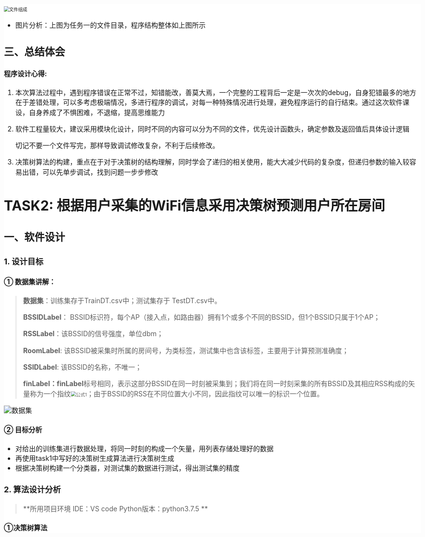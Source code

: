 <img src="F:\own_file\课程文件\机器学习导论\决策树\实验结果\实验截图\task1\文件组成.png" alt="文件组成" style="zoom: 67%;" />

- 图片分析：上图为任务一的文件目录，程序结构整体如上图所示

## 三、总结体会

####  程序设计心得:

1. 本次算法过程中，遇到程序错误在正常不过，知错能改，善莫大焉，一个完整的工程背后一定是一次次的debug，自身犯错最多的地方在于差错处理，可以多考虑极端情况，多进行程序的调试，对每一种特殊情况进行处理，避免程序运行的自行结束。通过这次软件课设，自身养成了不惧困难，不退缩，提高思维能力

2. 软件工程量较大，建议采用模块化设计，同时不同的内容可以分为不同的文件，优先设计函数头，确定参数及返回值后具体设计逻辑

   切记不要一个文件写完，那样导致调试修改复杂，不利于后续修改。

3. 决策树算法的构建，重点在于对于决策树的结构理解，同时学会了递归的相关使用，能大大减少代码的复杂度，但递归参数的输入较容易出错，可以先单步调试，找到问题一步步修改



# TASK2: 根据用户采集的WiFi信息采用决策树预测用户所在房间

## 一、软件设计

### 1. 设计目标

#### ① 数据集讲解：

> **数据集**：训练集存于TrainDT.csv中；测试集存于 TestDT.csv中。
>
> **BSSIDLabel**： BSSID标识符，每个AP（接入点，如路由器）拥有1个或多个不同的BSSID，但1个BSSID只属于1个AP；
>
> **RSSLabel**：该BSSID的信号强度，单位dbm；
>
> **RoomLabel**: 该BSSID被采集时所属的房间号，为类标签，测试集中也含该标签，主要用于计算预测准确度；
>
> **SSIDLabel**: 该BSSID的名称，不唯一；
>
> **finLabel：finLabel**标号相同，表示这部分BSSID在同一时刻被采集到；我们将在同一时刻采集的所有BSSID及其相应RSS构成的矢量称为一个指纹<img src="F:\own_file\课程文件\机器学习导论\决策树\实验结果\实验截图\task2\公式1.png" alt="公式1" style="zoom: 67%;" />；由于BSSID的RSS在不同位置大小不同，因此指纹可以唯一的标识一个位置。

![数据集](F:\own_file\课程文件\机器学习导论\决策树\实验结果\实验截图\task2\数据集.png)

#### ② **目标分析**

- 对给出的训练集进行数据处理，将同一时刻的构成一个矢量，用列表存储处理好的数据
- 再使用task1中写好的决策树生成算法进行决策树生成
- 根据决策树构建一个分类器，对测试集的数据进行测试，得出测试集的精度

### 2. 算法设计分析

> **所用项目环境	IDE：VS code		Python版本：python3.7.5		** 

#### ①决策树算法
